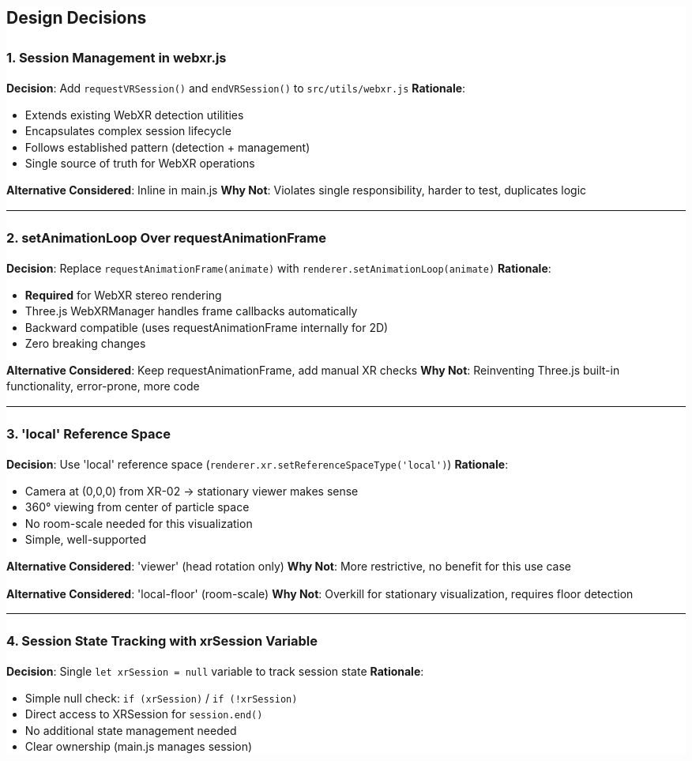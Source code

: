 ## Design Decisions

### 1. Session Management in webxr.js
**Decision**: Add `requestVRSession()` and `endVRSession()` to `src/utils/webxr.js`
**Rationale**:
- Extends existing WebXR detection utilities
- Encapsulates complex session lifecycle
- Follows established pattern (detection + management)
- Single source of truth for WebXR operations

**Alternative Considered**: Inline in main.js
**Why Not**: Violates single responsibility, harder to test, duplicates logic

---

### 2. setAnimationLoop Over requestAnimationFrame
**Decision**: Replace `requestAnimationFrame(animate)` with `renderer.setAnimationLoop(animate)`
**Rationale**:
- **Required** for WebXR stereo rendering
- Three.js WebXRManager handles frame callbacks automatically
- Backward compatible (uses requestAnimationFrame internally for 2D)
- Zero breaking changes

**Alternative Considered**: Keep requestAnimationFrame, add manual XR checks
**Why Not**: Reinventing Three.js built-in functionality, error-prone, more code

---

### 3. 'local' Reference Space
**Decision**: Use 'local' reference space (`renderer.xr.setReferenceSpaceType('local')`)
**Rationale**:
- Camera at (0,0,0) from XR-02 → stationary viewer makes sense
- 360° viewing from center of particle space
- No room-scale needed for this visualization
- Simple, well-supported

**Alternative Considered**: 'viewer' (head rotation only)
**Why Not**: More restrictive, no benefit for this use case

**Alternative Considered**: 'local-floor' (room-scale)
**Why Not**: Overkill for stationary visualization, requires floor detection

---

### 4. Session State Tracking with xrSession Variable
**Decision**: Single `let xrSession = null` variable to track session state
**Rationale**:
- Simple null check: `if (xrSession)` / `if (!xrSession)`
- Direct access to XRSession for `session.end()`
- No additional state management needed
- Clear ownership (main.js manages session)
